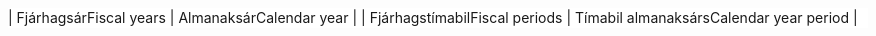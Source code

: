 | <span data-ttu-id="b03f4-254">Fjárhagsár</span><span class="sxs-lookup"><span data-stu-id="b03f4-254">Fiscal years</span></span>                       | <span data-ttu-id="b03f4-255">Almanaksár</span><span class="sxs-lookup"><span data-stu-id="b03f4-255">Calendar year</span></span>                                                                                                        |
| <span data-ttu-id="b03f4-256">Fjárhagstímabil</span><span class="sxs-lookup"><span data-stu-id="b03f4-256">Fiscal periods</span></span>                     | <span data-ttu-id="b03f4-257">Tímabil almanaksárs</span><span class="sxs-lookup"><span data-stu-id="b03f4-257">Calendar year period</span></span>                                                                                                 |

